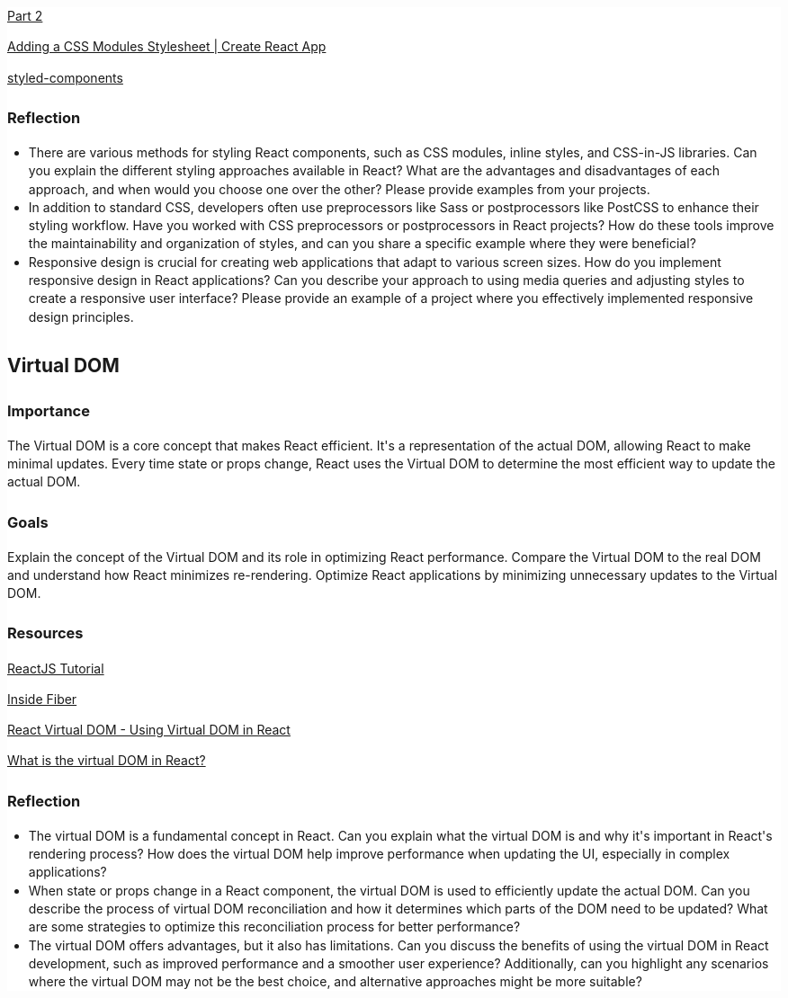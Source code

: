 [Part 2](https://www.gatsbyjs.com/docs/tutorial/part-2/)

[Adding a CSS Modules Stylesheet | Create React App](https://create-react-app.dev/docs/adding-a-css-modules-stylesheet/)

[styled-components](https://www.styled-components.com) 

### Reflection

- There are various methods for styling React components, such as CSS modules, inline styles, and CSS-in-JS libraries. Can you explain the different styling approaches available in React? What are the advantages and disadvantages of each approach, and when would you choose one over the other? Please provide examples from your projects.
- In addition to standard CSS, developers often use preprocessors like Sass or postprocessors like PostCSS to enhance their styling workflow. Have you worked with CSS preprocessors or postprocessors in React projects? How do these tools improve the maintainability and organization of styles, and can you share a specific example where they were beneficial?
- Responsive design is crucial for creating web applications that adapt to various screen sizes. How do you implement responsive design in React applications? Can you describe your approach to using media queries and adjusting styles to create a responsive user interface? Please provide an example of a project where you effectively implemented responsive design principles.

## Virtual DOM

### Importance

The Virtual DOM is a core concept that makes React efficient. It's a representation of the actual DOM, allowing React to make minimal updates. Every time state or props change, React uses the Virtual DOM to determine the most efficient way to update the actual DOM.

### Goals

Explain the concept of the Virtual DOM and its role in optimizing React performance. Compare the Virtual DOM to the real DOM and understand how React minimizes re-rendering. Optimize React applications by minimizing unnecessary updates to the Virtual DOM.

### Resources

[ReactJS Tutorial](https://www.youtube.com/watch?v=D3d1lyDR3xc) 

[Inside Fiber](https://medium.com/react-in-depth/inside-fiber-in-depth-overview-of-the-new-reconciliation-algorithm-in-react-e1c04700ef6e)

[React Virtual DOM - Using Virtual DOM in React](https://www.knowledgehut.com/blog/web-development/react-virtual-dom)

[What is the virtual DOM in React?](https://blog.logrocket.com/virtual-dom-react/) 

### Reflection

- The virtual DOM is a fundamental concept in React. Can you explain what the virtual DOM is and why it's important in React's rendering process? How does the virtual DOM help improve performance when updating the UI, especially in complex applications?
- When state or props change in a React component, the virtual DOM is used to efficiently update the actual DOM. Can you describe the process of virtual DOM reconciliation and how it determines which parts of the DOM need to be updated? What are some strategies to optimize this reconciliation process for better performance?
- The virtual DOM offers advantages, but it also has limitations. Can you discuss the benefits of using the virtual DOM in React development, such as improved performance and a smoother user experience? Additionally, can you highlight any scenarios where the virtual DOM may not be the best choice, and alternative approaches might be more suitable?
